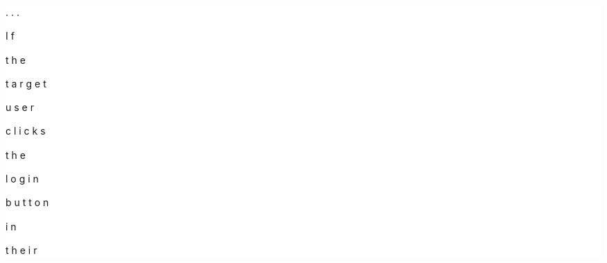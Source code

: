  
 
.
.
.
 
 
 
 
I
f
 
t
h
e
 
t
a
r
g
e
t
 
u
s
e
r
 
c
l
i
c
k
s
 
t
h
e
 
l
o
g
i
n
 
b
u
t
t
o
n
 
i
n
 
t
h
e
i
r
 